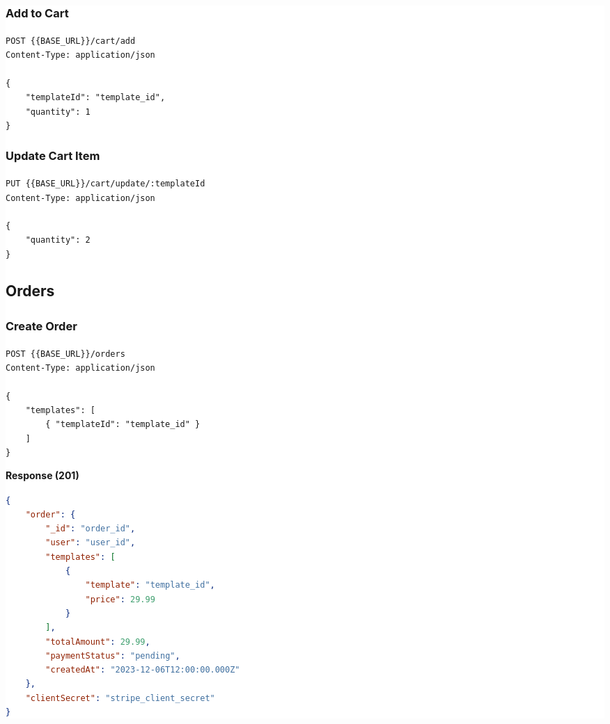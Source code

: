 ```json
```

### Add to Cart
```http
POST {{BASE_URL}}/cart/add
Content-Type: application/json

{
    "templateId": "template_id",
    "quantity": 1
}
```

### Update Cart Item
```http
PUT {{BASE_URL}}/cart/update/:templateId
Content-Type: application/json

{
    "quantity": 2
}
```

## Orders

### Create Order
```http
POST {{BASE_URL}}/orders
Content-Type: application/json

{
    "templates": [
        { "templateId": "template_id" }
    ]
}
```

**Response (201)**
```json
{
    "order": {
        "_id": "order_id",
        "user": "user_id",
        "templates": [
            {
                "template": "template_id",
                "price": 29.99
            }
        ],
        "totalAmount": 29.99,
        "paymentStatus": "pending",
        "createdAt": "2023-12-06T12:00:00.000Z"
    },
    "clientSecret": "stripe_client_secret"
}
```
